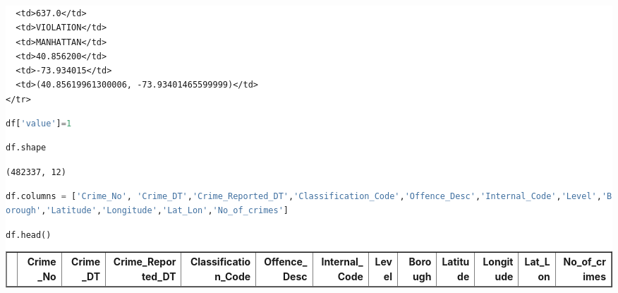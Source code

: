       <td>637.0</td>
      <td>VIOLATION</td>
      <td>MANHATTAN</td>
      <td>40.856200</td>
      <td>-73.934015</td>
      <td>(40.85619961300006, -73.93401465599999)</td>
    </tr>
  </tbody>
</table>
</div>




```python
df['value']=1
```


```python
df.shape
```




    (482337, 12)




```python
df.columns = ['Crime_No', 'Crime_DT','Crime_Reported_DT','Classification_Code','Offence_Desc','Internal_Code','Level','Borough','Latitude','Longitude','Lat_Lon','No_of_crimes']

```


```python
df.head()
```




<div>
<style scoped>
    .dataframe tbody tr th:only-of-type {
        vertical-align: middle;
    }

    .dataframe tbody tr th {
        vertical-align: top;
    }

    .dataframe thead th {
        text-align: right;
    }
</style>
<table border="1" class="dataframe">
  <thead>
    <tr style="text-align: right;">
      <th></th>
      <th>Crime_No</th>
      <th>Crime_DT</th>
      <th>Crime_Reported_DT</th>
      <th>Classification_Code</th>
      <th>Offence_Desc</th>
      <th>Internal_Code</th>
      <th>Level</th>
      <th>Borough</th>
      <th>Latitude</th>
      <th>Longitude</th>
      <th>Lat_Lon</th>
      <th>No_of_crimes</th>